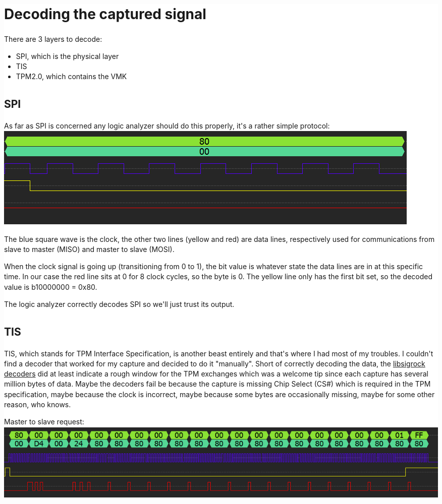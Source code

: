 Decoding the captured signal
============================
There are 3 layers to decode:

* SPI, which is the physical layer
* TIS
* TPM2.0, which contains the VMK

SPI
---
As far as SPI is concerned any logic analyzer should do this properly, it's a rather simple protocol:
![SPI byte](./BypassingBitlocker/spi_frame.PNG)

The blue square wave is the clock, the other two lines (yellow and red) are data lines, respectively used for communications from slave to master (MISO) and master to slave (MOSI).

When the clock signal is going up (transitioning from 0 to 1), the bit value is whatever state the data lines are in at this specific time. In our case the red line sits at 0 for 8 clock cycles, so the byte is 0. The yellow line only has the first bit set, so the decoded value is b10000000 = 0x80.

The logic analyzer correctly decodes SPI so we'll just trust its output.

TIS
---
TIS, which stands for TPM Interface Specification, is another beast entirely and that's where I had most of my troubles. I couldn't find a decoder that worked for my capture and decided to do it "manually". Short of correctly decoding the data, the [libsigrock decoders](https://github.com/sigrokproject/libsigrokdecode/pull/88) did at least indicate a rough window for the TPM exchanges which was a welcome tip since each capture has several million bytes of data. Maybe the decoders fail be because the capture is missing Chip Select (CS#) which is required in the TPM specification, maybe because the clock is incorrect, maybe because some bytes are occasionally missing, maybe for some other reason, who knows.

Master to slave request:
![Master to slave request](./BypassingBitlocker/tis_frame_request.PNG)
